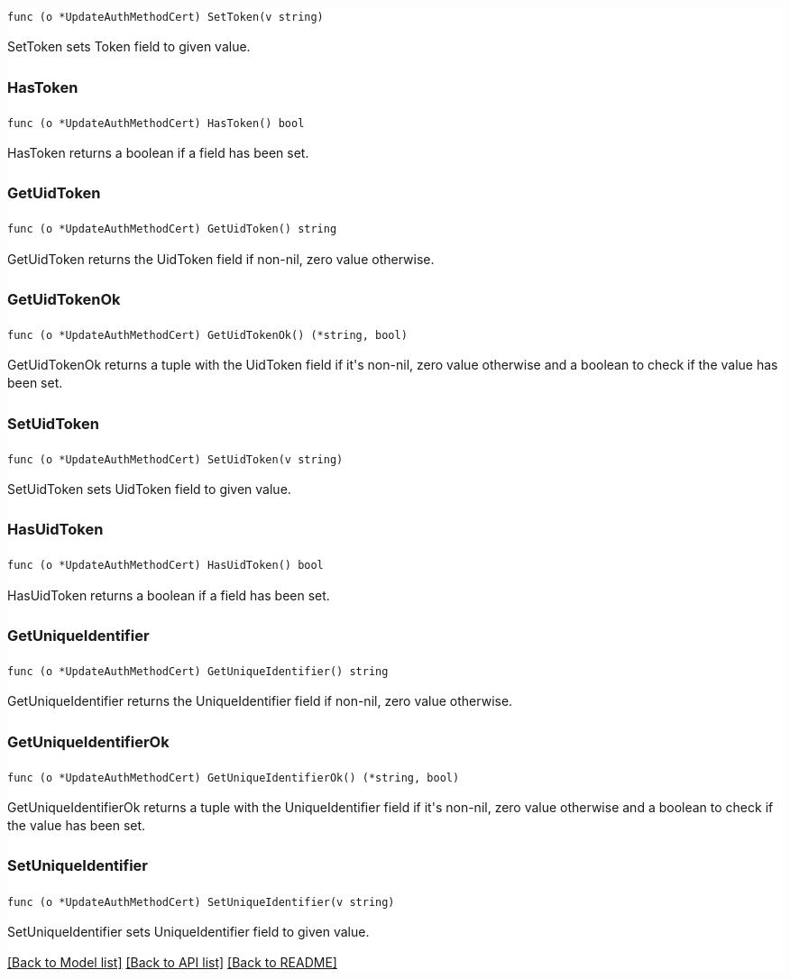 `func (o *UpdateAuthMethodCert) SetToken(v string)`

SetToken sets Token field to given value.

### HasToken

`func (o *UpdateAuthMethodCert) HasToken() bool`

HasToken returns a boolean if a field has been set.

### GetUidToken

`func (o *UpdateAuthMethodCert) GetUidToken() string`

GetUidToken returns the UidToken field if non-nil, zero value otherwise.

### GetUidTokenOk

`func (o *UpdateAuthMethodCert) GetUidTokenOk() (*string, bool)`

GetUidTokenOk returns a tuple with the UidToken field if it's non-nil, zero value otherwise
and a boolean to check if the value has been set.

### SetUidToken

`func (o *UpdateAuthMethodCert) SetUidToken(v string)`

SetUidToken sets UidToken field to given value.

### HasUidToken

`func (o *UpdateAuthMethodCert) HasUidToken() bool`

HasUidToken returns a boolean if a field has been set.

### GetUniqueIdentifier

`func (o *UpdateAuthMethodCert) GetUniqueIdentifier() string`

GetUniqueIdentifier returns the UniqueIdentifier field if non-nil, zero value otherwise.

### GetUniqueIdentifierOk

`func (o *UpdateAuthMethodCert) GetUniqueIdentifierOk() (*string, bool)`

GetUniqueIdentifierOk returns a tuple with the UniqueIdentifier field if it's non-nil, zero value otherwise
and a boolean to check if the value has been set.

### SetUniqueIdentifier

`func (o *UpdateAuthMethodCert) SetUniqueIdentifier(v string)`

SetUniqueIdentifier sets UniqueIdentifier field to given value.



[[Back to Model list]](../README.md#documentation-for-models) [[Back to API list]](../README.md#documentation-for-api-endpoints) [[Back to README]](../README.md)


